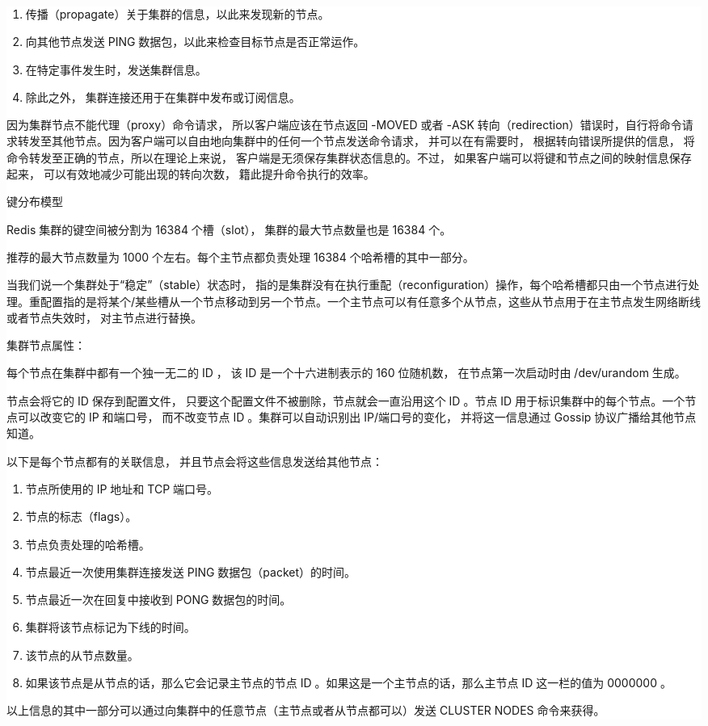 1. 传播（propagate）关于集群的信息，以此来发现新的节点。

2. 向其他节点发送 PING 数据包，以此来检查目标节点是否正常运作。

3. 在特定事件发生时，发送集群信息。

4. 除此之外， 集群连接还用于在集群中发布或订阅信息。

 

因为集群节点不能代理（proxy）命令请求， 所以客户端应该在节点返回 -MOVED 或者 -ASK 转向（redirection）错误时，自行将命令请求转发至其他节点。因为客户端可以自由地向集群中的任何一个节点发送命令请求， 并可以在有需要时， 根据转向错误所提供的信息， 将命令转发至正确的节点，所以在理论上来说， 客户端是无须保存集群状态信息的。不过， 如果客户端可以将键和节点之间的映射信息保存起来， 可以有效地减少可能出现的转向次数， 籍此提升命令执行的效率。

 

键分布模型

 

Redis 集群的键空间被分割为 16384 个槽（slot）， 集群的最大节点数量也是 16384 个。

 

推荐的最大节点数量为 1000 个左右。每个主节点都负责处理 16384 个哈希槽的其中一部分。

 

当我们说一个集群处于“稳定”（stable）状态时， 指的是集群没有在执行重配（reconfiguration）操作，每个哈希槽都只由一个节点进行处理。重配置指的是将某个/某些槽从一个节点移动到另一个节点。一个主节点可以有任意多个从节点，这些从节点用于在主节点发生网络断线或者节点失效时， 对主节点进行替换。

 

集群节点属性：

 

每个节点在集群中都有一个独一无二的 ID ， 该 ID 是一个十六进制表示的 160 位随机数， 在节点第一次启动时由 /dev/urandom 生成。

 

节点会将它的 ID 保存到配置文件， 只要这个配置文件不被删除，节点就会一直沿用这个 ID 。节点 ID 用于标识集群中的每个节点。一个节点可以改变它的 IP 和端口号， 而不改变节点 ID 。集群可以自动识别出 IP/端口号的变化， 并将这一信息通过 Gossip 协议广播给其他节点知道。

 

以下是每个节点都有的关联信息， 并且节点会将这些信息发送给其他节点：

 

1. 节点所使用的 IP 地址和 TCP 端口号。

2. 节点的标志（flags）。

3. 节点负责处理的哈希槽。

4. 节点最近一次使用集群连接发送 PING 数据包（packet）的时间。

5. 节点最近一次在回复中接收到 PONG 数据包的时间。

6. 集群将该节点标记为下线的时间。

7. 该节点的从节点数量。

8. 如果该节点是从节点的话，那么它会记录主节点的节点 ID 。如果这是一个主节点的话，那么主节点 ID 这一栏的值为 0000000 。

 

以上信息的其中一部分可以通过向集群中的任意节点（主节点或者从节点都可以）发送 CLUSTER NODES 命令来获得。

 